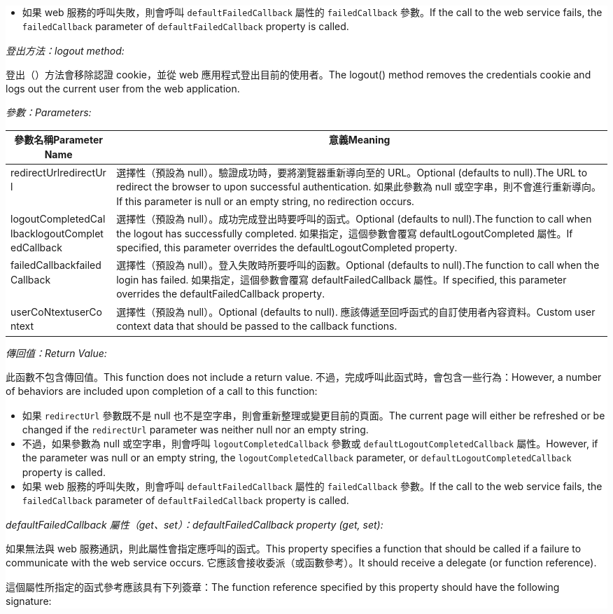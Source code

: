 - <span data-ttu-id="c67f4-172">如果 web 服務的呼叫失敗，則會呼叫 `defaultFailedCallback` 屬性的 `failedCallback` 參數。</span><span class="sxs-lookup"><span data-stu-id="c67f4-172">If the call to the web service fails, the `failedCallback` parameter of `defaultFailedCallback` property is called.</span></span>

<span data-ttu-id="c67f4-173">*登出方法：*</span><span class="sxs-lookup"><span data-stu-id="c67f4-173">*logout method:*</span></span>

<span data-ttu-id="c67f4-174">登出（）方法會移除認證 cookie，並從 web 應用程式登出目前的使用者。</span><span class="sxs-lookup"><span data-stu-id="c67f4-174">The logout() method removes the credentials cookie and logs out the current user from the web application.</span></span>

<span data-ttu-id="c67f4-175">*參數：*</span><span class="sxs-lookup"><span data-stu-id="c67f4-175">*Parameters:*</span></span>

| <span data-ttu-id="c67f4-176">**參數名稱**</span><span class="sxs-lookup"><span data-stu-id="c67f4-176">**Parameter Name**</span></span> | <span data-ttu-id="c67f4-177">**意義**</span><span class="sxs-lookup"><span data-stu-id="c67f4-177">**Meaning**</span></span> |
| --- | --- |
| <span data-ttu-id="c67f4-178">redirectUrl</span><span class="sxs-lookup"><span data-stu-id="c67f4-178">redirectUrl</span></span> | <span data-ttu-id="c67f4-179">選擇性（預設為 null）。驗證成功時，要將瀏覽器重新導向至的 URL。</span><span class="sxs-lookup"><span data-stu-id="c67f4-179">Optional (defaults to null).The URL to redirect the browser to upon successful authentication.</span></span> <span data-ttu-id="c67f4-180">如果此參數為 null 或空字串，則不會進行重新導向。</span><span class="sxs-lookup"><span data-stu-id="c67f4-180">If this parameter is null or an empty string, no redirection occurs.</span></span> |
| <span data-ttu-id="c67f4-181">logoutCompletedCallback</span><span class="sxs-lookup"><span data-stu-id="c67f4-181">logoutCompletedCallback</span></span> | <span data-ttu-id="c67f4-182">選擇性（預設為 null）。成功完成登出時要呼叫的函式。</span><span class="sxs-lookup"><span data-stu-id="c67f4-182">Optional (defaults to null).The function to call when the logout has successfully completed.</span></span> <span data-ttu-id="c67f4-183">如果指定，這個參數會覆寫 defaultLogoutCompleted 屬性。</span><span class="sxs-lookup"><span data-stu-id="c67f4-183">If specified, this parameter overrides the defaultLogoutCompleted property.</span></span> |
| <span data-ttu-id="c67f4-184">failedCallback</span><span class="sxs-lookup"><span data-stu-id="c67f4-184">failedCallback</span></span> | <span data-ttu-id="c67f4-185">選擇性（預設為 null）。登入失敗時所要呼叫的函數。</span><span class="sxs-lookup"><span data-stu-id="c67f4-185">Optional (defaults to null).The function to call when the login has failed.</span></span> <span data-ttu-id="c67f4-186">如果指定，這個參數會覆寫 defaultFailedCallback 屬性。</span><span class="sxs-lookup"><span data-stu-id="c67f4-186">If specified, this parameter overrides the defaultFailedCallback property.</span></span> |
| <span data-ttu-id="c67f4-187">userCoNtext</span><span class="sxs-lookup"><span data-stu-id="c67f4-187">userContext</span></span> | <span data-ttu-id="c67f4-188">選擇性（預設為 null）。</span><span class="sxs-lookup"><span data-stu-id="c67f4-188">Optional (defaults to null).</span></span> <span data-ttu-id="c67f4-189">應該傳遞至回呼函式的自訂使用者內容資料。</span><span class="sxs-lookup"><span data-stu-id="c67f4-189">Custom user context data that should be passed to the callback functions.</span></span> |

<span data-ttu-id="c67f4-190">*傳回值：*</span><span class="sxs-lookup"><span data-stu-id="c67f4-190">*Return Value:*</span></span>

<span data-ttu-id="c67f4-191">此函數不包含傳回值。</span><span class="sxs-lookup"><span data-stu-id="c67f4-191">This function does not include a return value.</span></span> <span data-ttu-id="c67f4-192">不過，完成呼叫此函式時，會包含一些行為：</span><span class="sxs-lookup"><span data-stu-id="c67f4-192">However, a number of behaviors are included upon completion of a call to this function:</span></span>

- <span data-ttu-id="c67f4-193">如果 `redirectUrl` 參數既不是 null 也不是空字串，則會重新整理或變更目前的頁面。</span><span class="sxs-lookup"><span data-stu-id="c67f4-193">The current page will either be refreshed or be changed if the `redirectUrl` parameter was neither null nor an empty string.</span></span>
- <span data-ttu-id="c67f4-194">不過，如果參數為 null 或空字串，則會呼叫 `logoutCompletedCallback` 參數或 `defaultLogoutCompletedCallback` 屬性。</span><span class="sxs-lookup"><span data-stu-id="c67f4-194">However, if the parameter was null or an empty string, the `logoutCompletedCallback` parameter, or `defaultLogoutCompletedCallback` property is called.</span></span>
- <span data-ttu-id="c67f4-195">如果 web 服務的呼叫失敗，則會呼叫 `defaultFailedCallback` 屬性的 `failedCallback` 參數。</span><span class="sxs-lookup"><span data-stu-id="c67f4-195">If the call to the web service fails, the `failedCallback` parameter of `defaultFailedCallback` property is called.</span></span>

<span data-ttu-id="c67f4-196">*defaultFailedCallback 屬性（get、set）：*</span><span class="sxs-lookup"><span data-stu-id="c67f4-196">*defaultFailedCallback property (get, set):*</span></span>

<span data-ttu-id="c67f4-197">如果無法與 web 服務通訊，則此屬性會指定應呼叫的函式。</span><span class="sxs-lookup"><span data-stu-id="c67f4-197">This property specifies a function that should be called if a failure to communicate with the web service occurs.</span></span> <span data-ttu-id="c67f4-198">它應該會接收委派（或函數參考）。</span><span class="sxs-lookup"><span data-stu-id="c67f4-198">It should receive a delegate (or function reference).</span></span>

<span data-ttu-id="c67f4-199">這個屬性所指定的函式參考應該具有下列簽章：</span><span class="sxs-lookup"><span data-stu-id="c67f4-199">The function reference specified by this property should have the following signature:</span></span>

